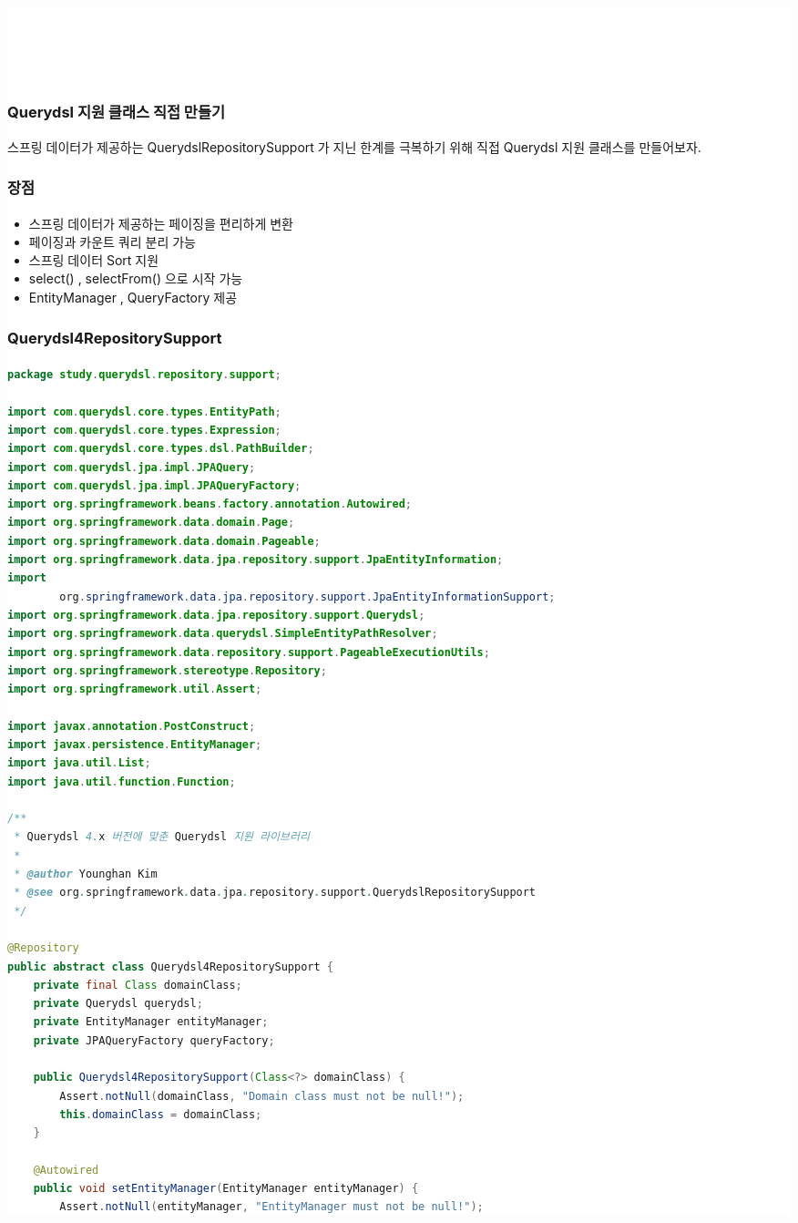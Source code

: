 <br><br><br><br>

### Querydsl 지원 클래스 직접 만들기

스프링 데이터가 제공하는 QuerydslRepositorySupport 가 지닌 한계를 극복하기 위해 직접 Querydsl
지원 클래스를 만들어보자.

### 장점

- 스프링 데이터가 제공하는 페이징을 편리하게 변환
- 페이징과 카운트 쿼리 분리 가능
- 스프링 데이터 Sort 지원
- select() , selectFrom() 으로 시작 가능
- EntityManager , QueryFactory 제공

### Querydsl4RepositorySupport

```java
package study.querydsl.repository.support;

import com.querydsl.core.types.EntityPath;
import com.querydsl.core.types.Expression;
import com.querydsl.core.types.dsl.PathBuilder;
import com.querydsl.jpa.impl.JPAQuery;
import com.querydsl.jpa.impl.JPAQueryFactory;
import org.springframework.beans.factory.annotation.Autowired;
import org.springframework.data.domain.Page;
import org.springframework.data.domain.Pageable;
import org.springframework.data.jpa.repository.support.JpaEntityInformation;
import
        org.springframework.data.jpa.repository.support.JpaEntityInformationSupport;
import org.springframework.data.jpa.repository.support.Querydsl;
import org.springframework.data.querydsl.SimpleEntityPathResolver;
import org.springframework.data.repository.support.PageableExecutionUtils;
import org.springframework.stereotype.Repository;
import org.springframework.util.Assert;

import javax.annotation.PostConstruct;
import javax.persistence.EntityManager;
import java.util.List;
import java.util.function.Function;

/**
 * Querydsl 4.x 버전에 맞춘 Querydsl 지원 라이브러리
 *
 * @author Younghan Kim
 * @see org.springframework.data.jpa.repository.support.QuerydslRepositorySupport
 */

@Repository
public abstract class Querydsl4RepositorySupport {
    private final Class domainClass;
    private Querydsl querydsl;
    private EntityManager entityManager;
    private JPAQueryFactory queryFactory;

    public Querydsl4RepositorySupport(Class<?> domainClass) {
        Assert.notNull(domainClass, "Domain class must not be null!");
        this.domainClass = domainClass;
    }

    @Autowired
    public void setEntityManager(EntityManager entityManager) {
        Assert.notNull(entityManager, "EntityManager must not be null!");
```